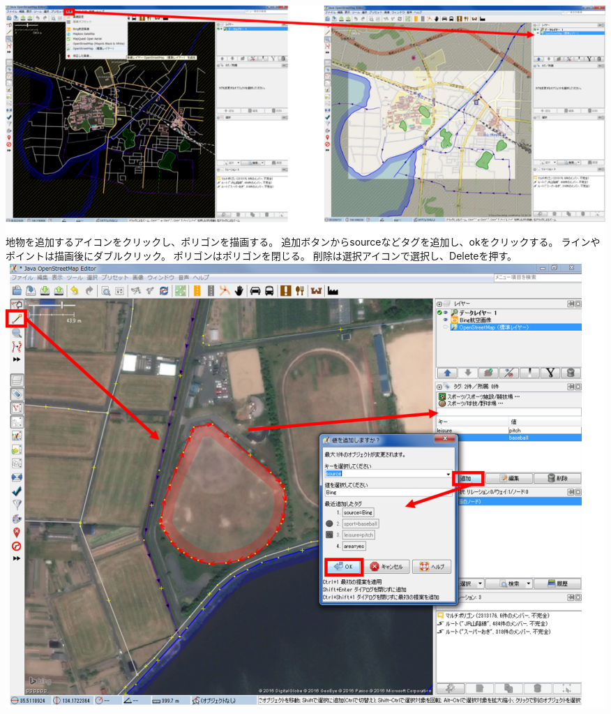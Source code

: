 ![osm](pic/osmpic_11.png)

地物を追加するアイコンをクリックし、ポリゴンを描画する。
追加ボタンからsourceなどタグを追加し、okをクリックする。
ラインやポイントは描画後にダブルクリック。
ポリゴンはポリゴンを閉じる。
削除は選択アイコンで選択し、Deleteを押す。
![osm](pic/osmpic_12.png)
